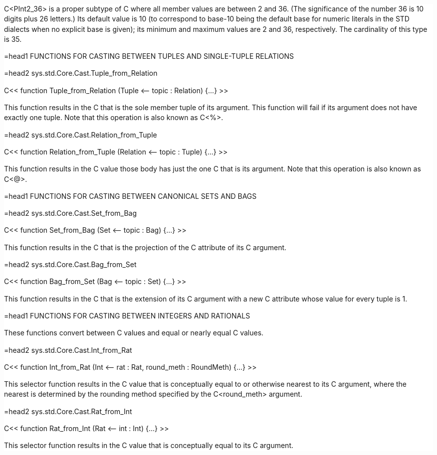 C<PInt2_36> is a proper subtype of
C<PInt> where all member values are between 2 and 36.  (The significance of
the number 36 is 10 digits plus 26 letters.)  Its default value is 10 (to
correspond to base-10 being the default base for numeric literals in the
STD dialects when no explicit base is given); its minimum and maximum
values are 2 and 36, respectively.  The cardinality of this type is 35.

=head1 FUNCTIONS FOR CASTING BETWEEN TUPLES AND SINGLE-TUPLE RELATIONS

=head2 sys.std.Core.Cast.Tuple_from_Relation

C<< function Tuple_from_Relation (Tuple <-- topic : Relation) {...} >>

This function results in the C<Tuple> that is the sole member tuple of
its argument.  This function will fail if its argument does not have
exactly one tuple.  Note that this operation is also known as C<%>.

=head2 sys.std.Core.Cast.Relation_from_Tuple

C<< function Relation_from_Tuple (Relation <-- topic : Tuple) {...} >>

This function results in the C<Relation> value those body has just the one
C<Tuple> that is its argument.  Note that this operation is also known as
C<@>.

=head1 FUNCTIONS FOR CASTING BETWEEN CANONICAL SETS AND BAGS

=head2 sys.std.Core.Cast.Set_from_Bag

C<< function Set_from_Bag (Set <-- topic : Bag) {...} >>

This function results in the C<Set> that is the projection of the C<value>
attribute of its C<Bag> argument.

=head2 sys.std.Core.Cast.Bag_from_Set

C<< function Bag_from_Set (Bag <-- topic : Set) {...} >>

This function results in the C<Bag> that is the extension of its C<Set>
argument with a new C<count> attribute whose value for every tuple is 1.

=head1 FUNCTIONS FOR CASTING BETWEEN INTEGERS AND RATIONALS

These functions convert between C<Rat> values and equal or nearly equal
C<Int> values.

=head2 sys.std.Core.Cast.Int_from_Rat

C<< function Int_from_Rat (Int <-- rat : Rat,
round_meth : RoundMeth) {...} >>

This selector function results in the C<Int> value that is conceptually
equal to or otherwise nearest to its C<rat> argument, where the nearest is
determined by the rounding method specified by the C<round_meth> argument.

=head2 sys.std.Core.Cast.Rat_from_Int

C<< function Rat_from_Int (Rat <-- int : Int) {...} >>

This selector function results in the C<Rat> value that is conceptually
equal to its C<Int> argument.
